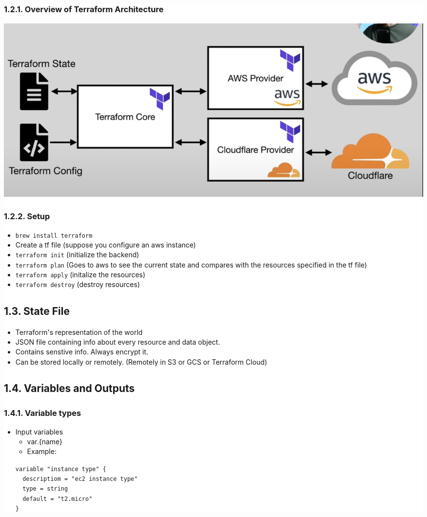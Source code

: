 ### 1.2.1. Overview of Terraform Architecture
![Terraform Architecture](image.png)

### 1.2.2. Setup 

* ```brew install terraform```
* Create a tf file (suppose you configure an aws instance)
* ```terraform init``` (initialize the backend)
* ```terraform plan``` (Goes to aws to see the current state and compares with the resources specified in the tf file)
* ```terraform apply``` (initalize the resources)
* `terraform destroy` (destroy resources)

## 1.3. State File

* Terraform's representation of the world
* JSON file containing info about every resource and data object.
* Contains senstive info. Always encrypt it.
* Can be stored locally or remotely. (Remotely in S3 or GCS or Terraform Cloud)

## 1.4. Variables and Outputs

### 1.4.1. Variable types

* Input variables
  * var.{name}
  * Example:
  ```
  variable "instance type" {
    descriptiom = "ec2 instance type"
    type = string
    default = "t2.micro"
  }
  ```
